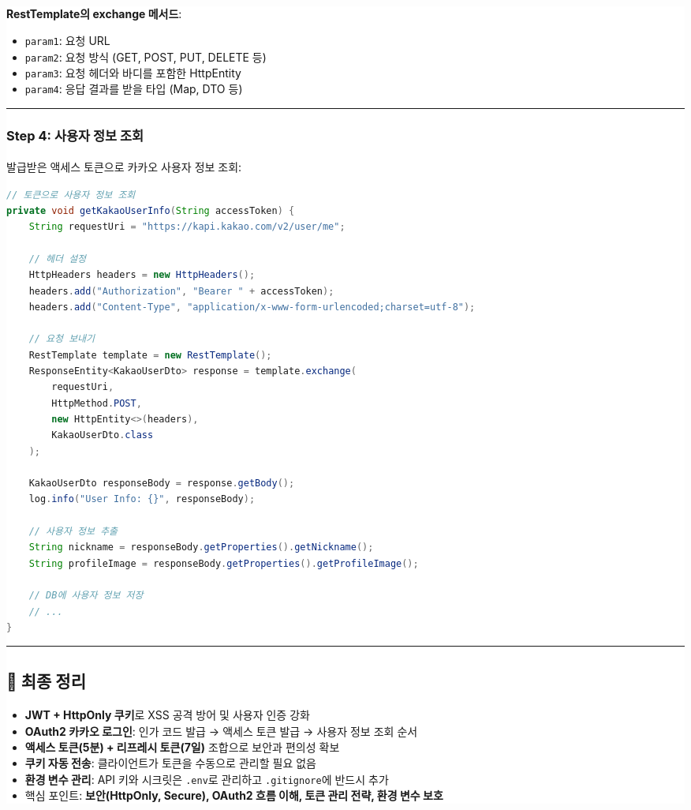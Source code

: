 **RestTemplate의 exchange 메서드**:
- `param1`: 요청 URL
- `param2`: 요청 방식 (GET, POST, PUT, DELETE 등)
- `param3`: 요청 헤더와 바디를 포함한 HttpEntity
- `param4`: 응답 결과를 받을 타입 (Map, DTO 등)

---

### Step 4: 사용자 정보 조회

발급받은 액세스 토큰으로 카카오 사용자 정보 조회:

```java
// 토큰으로 사용자 정보 조회
private void getKakaoUserInfo(String accessToken) {
    String requestUri = "https://kapi.kakao.com/v2/user/me";

    // 헤더 설정
    HttpHeaders headers = new HttpHeaders();
    headers.add("Authorization", "Bearer " + accessToken);
    headers.add("Content-Type", "application/x-www-form-urlencoded;charset=utf-8");

    // 요청 보내기
    RestTemplate template = new RestTemplate();
    ResponseEntity<KakaoUserDto> response = template.exchange(
        requestUri,
        HttpMethod.POST,
        new HttpEntity<>(headers),
        KakaoUserDto.class
    );

    KakaoUserDto responseBody = response.getBody();
    log.info("User Info: {}", responseBody);

    // 사용자 정보 추출
    String nickname = responseBody.getProperties().getNickname();
    String profileImage = responseBody.getProperties().getProfileImage();

    // DB에 사용자 정보 저장
    // ...
}
```

---

## 🎯 최종 정리

- **JWT + HttpOnly 쿠키**로 XSS 공격 방어 및 사용자 인증 강화
- **OAuth2 카카오 로그인**: 인가 코드 발급 → 액세스 토큰 발급 → 사용자 정보 조회 순서
- **액세스 토큰(5분) + 리프레시 토큰(7일)** 조합으로 보안과 편의성 확보
- **쿠키 자동 전송**: 클라이언트가 토큰을 수동으로 관리할 필요 없음
- **환경 변수 관리**: API 키와 시크릿은 `.env`로 관리하고 `.gitignore`에 반드시 추가
- 핵심 포인트: **보안(HttpOnly, Secure), OAuth2 흐름 이해, 토큰 관리 전략, 환경 변수 보호**
